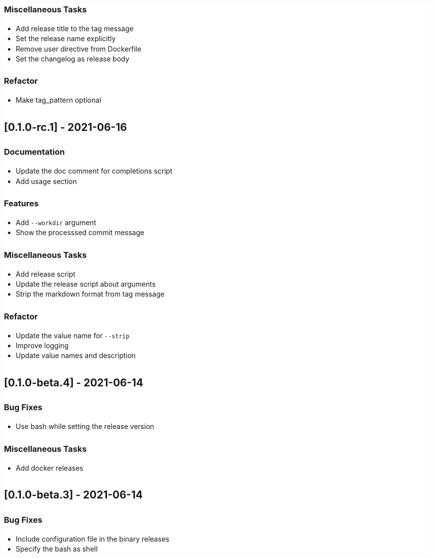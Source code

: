 ### Miscellaneous Tasks

- Add release title to the tag message
- Set the release name explicitly
- Remove user directive from Dockerfile
- Set the changelog as release body

### Refactor

- Make tag_pattern optional

## [0.1.0-rc.1] - 2021-06-16

### Documentation

- Update the doc comment for completions script
- Add usage section

### Features

- Add `--workdir` argument
- Show the processsed commit message

### Miscellaneous Tasks

- Add release script
- Update the release script about arguments
- Strip the markdown format from tag message

### Refactor

- Update the value name for `--strip`
- Improve logging
- Update value names and description

## [0.1.0-beta.4] - 2021-06-14

### Bug Fixes

- Use bash while setting the release version

### Miscellaneous Tasks

- Add docker releases

## [0.1.0-beta.3] - 2021-06-14

### Bug Fixes

- Include configuration file in the binary releases
- Specify the bash as shell
